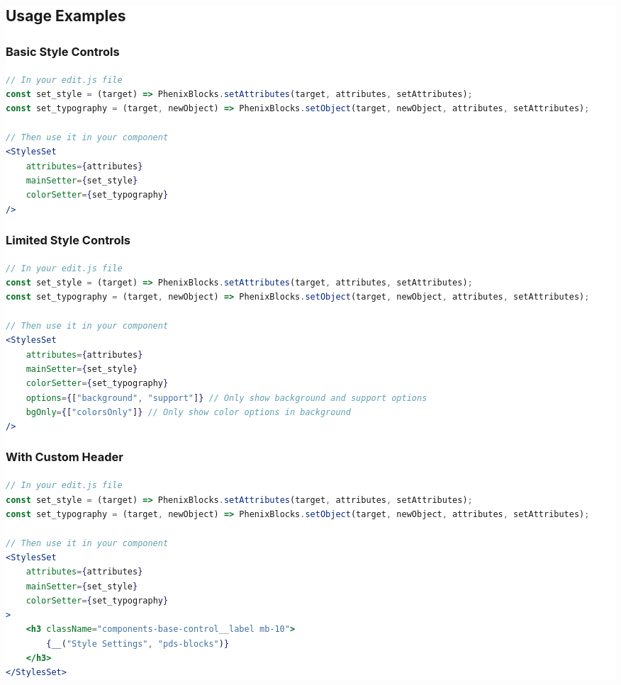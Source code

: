 ## Usage Examples

### Basic Style Controls

```jsx
// In your edit.js file
const set_style = (target) => PhenixBlocks.setAttributes(target, attributes, setAttributes);
const set_typography = (target, newObject) => PhenixBlocks.setObject(target, newObject, attributes, setAttributes);

// Then use it in your component
<StylesSet
    attributes={attributes}
    mainSetter={set_style}
    colorSetter={set_typography}
/>
```

### Limited Style Controls

```jsx
// In your edit.js file
const set_style = (target) => PhenixBlocks.setAttributes(target, attributes, setAttributes);
const set_typography = (target, newObject) => PhenixBlocks.setObject(target, newObject, attributes, setAttributes);

// Then use it in your component
<StylesSet
    attributes={attributes}
    mainSetter={set_style}
    colorSetter={set_typography}
    options={["background", "support"]} // Only show background and support options
    bgOnly={["colorsOnly"]} // Only show color options in background
/>
```

### With Custom Header

```jsx
// In your edit.js file
const set_style = (target) => PhenixBlocks.setAttributes(target, attributes, setAttributes);
const set_typography = (target, newObject) => PhenixBlocks.setObject(target, newObject, attributes, setAttributes);

// Then use it in your component
<StylesSet
    attributes={attributes}
    mainSetter={set_style}
    colorSetter={set_typography}
>
    <h3 className="components-base-control__label mb-10">
        {__("Style Settings", "pds-blocks")}
    </h3>
</StylesSet>
```
